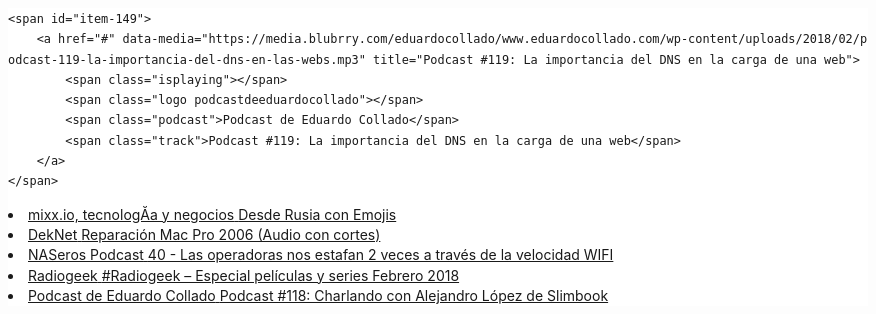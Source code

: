 	<span id="item-149">
		<a href="#" data-media="https://media.blubrry.com/eduardocollado/www.eduardocollado.com/wp-content/uploads/2018/02/podcast-119-la-importancia-del-dns-en-las-webs.mp3" title="Podcast #119: La importancia del DNS en la carga de una web">
			<span class="isplaying"></span>
			<span class="logo podcastdeeduardocollado"></span>
			<span class="podcast">Podcast de Eduardo Collado</span>
			<span class="track">Podcast #119: La importancia del DNS en la carga de una web</span>
		</a>
	</span>
</li>
<li>
	<span id="item-150">
		<a href="#" data-media="https://cuonda.com/mixxio/desde-rusia-con-emojis/784603.mp3" title="Desde Rusia con Emojis">
			<span class="isplaying"></span>
			<span class="logo mixxiotecnologăaynegocios"></span>
			<span class="podcast">mixx.io, tecnologĂ­a y negocios</span>
			<span class="track">Desde Rusia con Emojis</span>
		</a>
	</span>
</li>
<li>
	<span id="item-151">
		<a href="#" data-media="http://api.spreaker.com/download/episode/14088356/imported_1519041718.mp3" title="Reparación Mac Pro 2006 (Audio con cortes)">
			<span class="isplaying"></span>
			<span class="logo deknet"></span>
			<span class="podcast">DekNet</span>
			<span class="track">Reparación Mac Pro 2006 (Audio con cortes)</span>
		</a>
	</span>
</li>
<li>
	<span id="item-152">
		<a href="#" data-media="http://www.ivoox.com/40-las-operadoras-nos-estafan-2-veces_mf_23863639_feed_1.mp3" title="40 - Las operadoras nos estafan 2 veces a través de la velocidad WIFI">
			<span class="isplaying"></span>
			<span class="logo naserospodcast"></span>
			<span class="podcast">NASeros Podcast</span>
			<span class="track">40 - Las operadoras nos estafan 2 veces a través de la velocidad WIFI</span>
		</a>
	</span>
</li>
<li>
	<span id="item-153">
		<a href="#" data-media="http://www.ivoox.com/radiogeek-especial-peliculas-series-febrero-2018_mf_23861058_feed_1.mp3" title="#Radiogeek – Especial películas y series Febrero 2018">
			<span class="isplaying"></span>
			<span class="logo radiogeek"></span>
			<span class="podcast">Radiogeek</span>
			<span class="track">#Radiogeek – Especial películas y series Febrero 2018</span>
		</a>
	</span>
</li>
<li>
	<span id="item-154">
		<a href="#" data-media="https://media.blubrry.com/eduardocollado/www.eduardocollado.com/wp-content/uploads/2018/02/podcast-118-charlando-con-alejandro-slimbook.mp3" title="Podcast #118: Charlando con Alejandro López de Slimbook">
			<span class="isplaying"></span>
			<span class="logo podcastdeeduardocollado"></span>
			<span class="podcast">Podcast de Eduardo Collado</span>
			<span class="track">Podcast #118: Charlando con Alejandro López de Slimbook</span>
